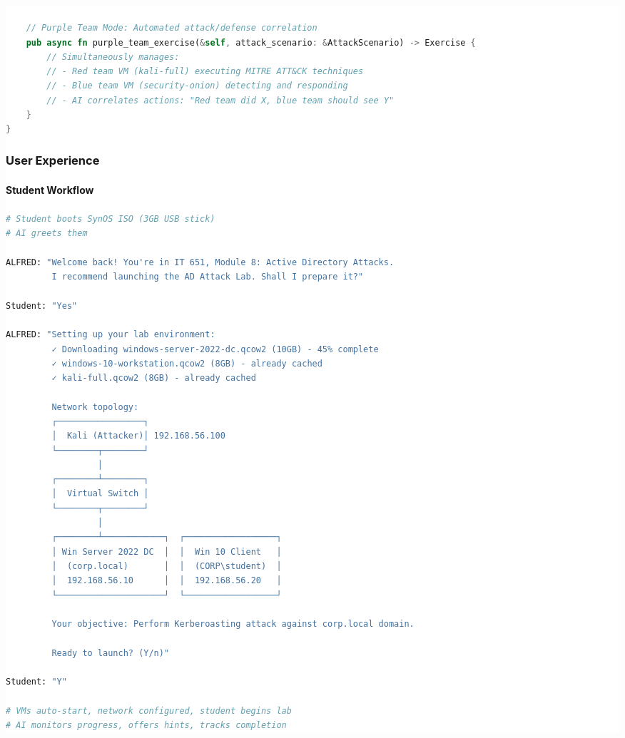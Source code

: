 ```rust

    // Purple Team Mode: Automated attack/defense correlation
    pub async fn purple_team_exercise(&self, attack_scenario: &AttackScenario) -> Exercise {
        // Simultaneously manages:
        // - Red team VM (kali-full) executing MITRE ATT&CK techniques
        // - Blue team VM (security-onion) detecting and responding
        // - AI correlates actions: "Red team did X, blue team should see Y"
    }
}
```

### User Experience

#### Student Workflow
```bash
# Student boots SynOS ISO (3GB USB stick)
# AI greets them

ALFRED: "Welcome back! You're in IT 651, Module 8: Active Directory Attacks.
         I recommend launching the AD Attack Lab. Shall I prepare it?"

Student: "Yes"

ALFRED: "Setting up your lab environment:
         ✓ Downloading windows-server-2022-dc.qcow2 (10GB) - 45% complete
         ✓ windows-10-workstation.qcow2 (8GB) - already cached
         ✓ kali-full.qcow2 (8GB) - already cached

         Network topology:
         ┌─────────────────┐
         │  Kali (Attacker)│ 192.168.56.100
         └────────┬────────┘
                  │
         ┌────────┴────────┐
         │  Virtual Switch │
         └────────┬────────┘
                  │
         ┌────────┴────────────┐  ┌──────────────────┐
         │ Win Server 2022 DC  │  │  Win 10 Client   │
         │  (corp.local)       │  │  (CORP\student)  │
         │  192.168.56.10      │  │  192.168.56.20   │
         └─────────────────────┘  └──────────────────┘

         Your objective: Perform Kerberoasting attack against corp.local domain.

         Ready to launch? (Y/n)"

Student: "Y"

# VMs auto-start, network configured, student begins lab
# AI monitors progress, offers hints, tracks completion
```
